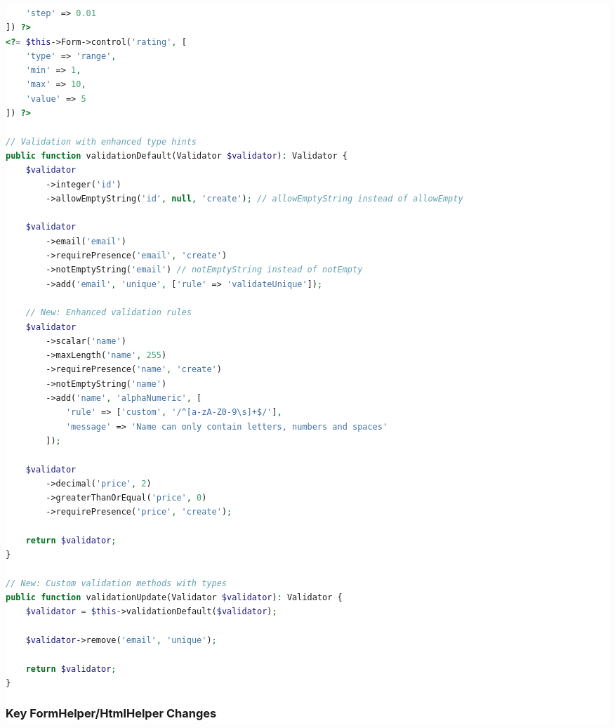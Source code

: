 ```php
    'step' => 0.01
]) ?>
<?= $this->Form->control('rating', [
    'type' => 'range',
    'min' => 1,
    'max' => 10,
    'value' => 5
]) ?>

// Validation with enhanced type hints
public function validationDefault(Validator $validator): Validator {
    $validator
        ->integer('id')
        ->allowEmptyString('id', null, 'create'); // allowEmptyString instead of allowEmpty

    $validator
        ->email('email')
        ->requirePresence('email', 'create')
        ->notEmptyString('email') // notEmptyString instead of notEmpty
        ->add('email', 'unique', ['rule' => 'validateUnique']);

    // New: Enhanced validation rules
    $validator
        ->scalar('name')
        ->maxLength('name', 255)
        ->requirePresence('name', 'create')
        ->notEmptyString('name')
        ->add('name', 'alphaNumeric', [
            'rule' => ['custom', '/^[a-zA-Z0-9\s]+$/'],
            'message' => 'Name can only contain letters, numbers and spaces'
        ]);

    $validator
        ->decimal('price', 2)
        ->greaterThanOrEqual('price', 0)
        ->requirePresence('price', 'create');

    return $validator;
}

// New: Custom validation methods with types
public function validationUpdate(Validator $validator): Validator {
    $validator = $this->validationDefault($validator);
    
    $validator->remove('email', 'unique');
    
    return $validator;
}
```

### Key FormHelper/HtmlHelper Changes
